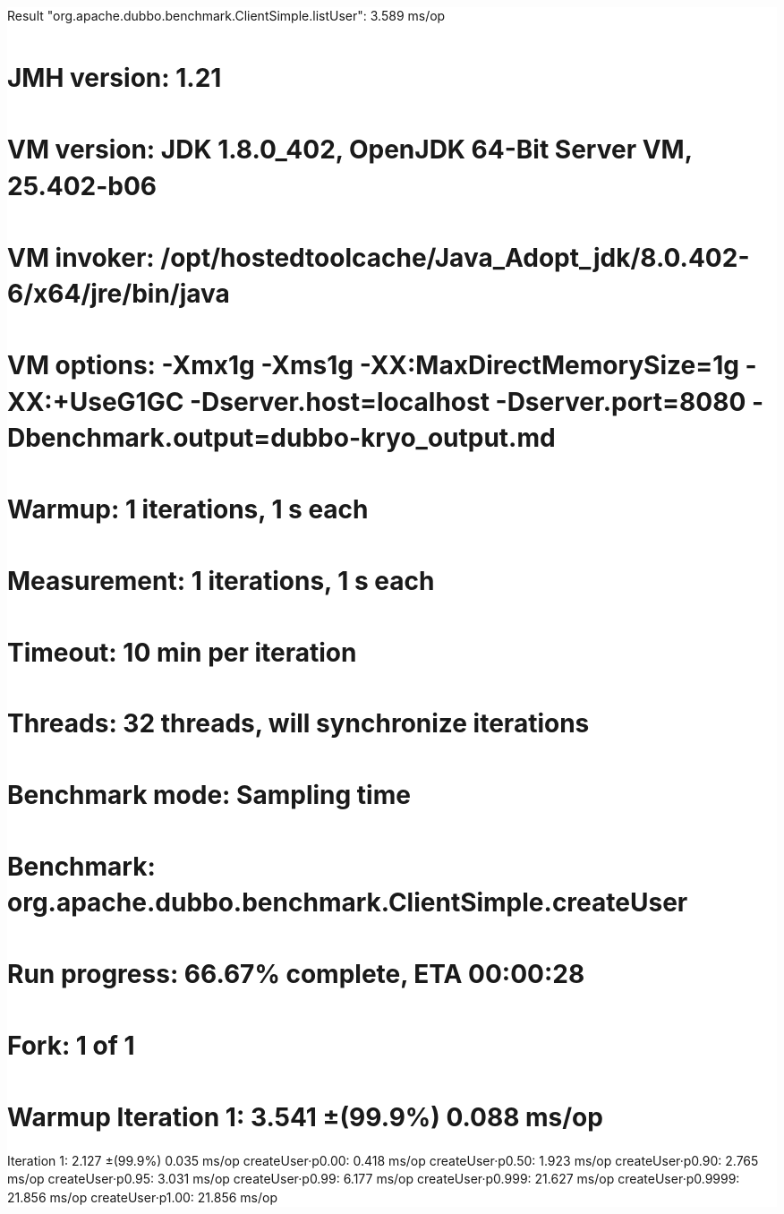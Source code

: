 
Result "org.apache.dubbo.benchmark.ClientSimple.listUser":
  3.589 ms/op


# JMH version: 1.21
# VM version: JDK 1.8.0_402, OpenJDK 64-Bit Server VM, 25.402-b06
# VM invoker: /opt/hostedtoolcache/Java_Adopt_jdk/8.0.402-6/x64/jre/bin/java
# VM options: -Xmx1g -Xms1g -XX:MaxDirectMemorySize=1g -XX:+UseG1GC -Dserver.host=localhost -Dserver.port=8080 -Dbenchmark.output=dubbo-kryo_output.md
# Warmup: 1 iterations, 1 s each
# Measurement: 1 iterations, 1 s each
# Timeout: 10 min per iteration
# Threads: 32 threads, will synchronize iterations
# Benchmark mode: Sampling time
# Benchmark: org.apache.dubbo.benchmark.ClientSimple.createUser

# Run progress: 66.67% complete, ETA 00:00:28
# Fork: 1 of 1
# Warmup Iteration   1: 3.541 ±(99.9%) 0.088 ms/op
Iteration   1: 2.127 ±(99.9%) 0.035 ms/op
                 createUser·p0.00:   0.418 ms/op
                 createUser·p0.50:   1.923 ms/op
                 createUser·p0.90:   2.765 ms/op
                 createUser·p0.95:   3.031 ms/op
                 createUser·p0.99:   6.177 ms/op
                 createUser·p0.999:  21.627 ms/op
                 createUser·p0.9999: 21.856 ms/op
                 createUser·p1.00:   21.856 ms/op
